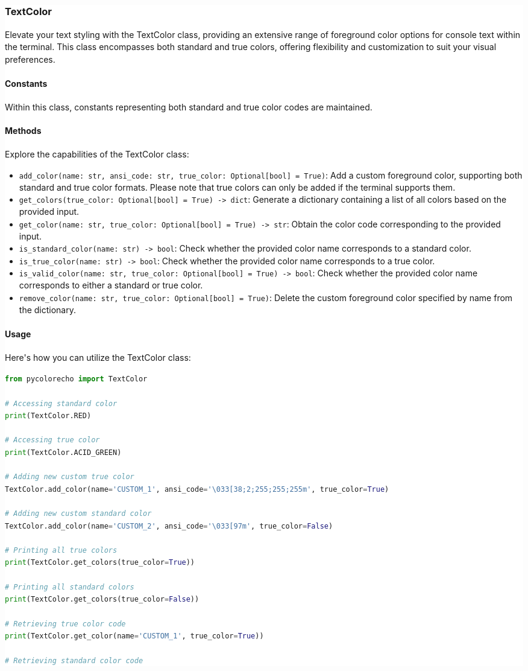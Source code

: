 ### TextColor

Elevate your text styling with the TextColor class, providing an extensive range of foreground color options for console
text within the terminal. This class encompasses both standard and true colors, offering flexibility and customization
to suit your visual preferences.

#### Constants

Within this class, constants representing both standard and true color codes are maintained.

#### Methods

Explore the capabilities of the TextColor class:

- `add_color(name: str, ansi_code: str, true_color: Optional[bool] = True)`: Add a custom foreground color, supporting
  both standard and true color formats. Please note that true colors can only be added if the terminal supports them.
- `get_colors(true_color: Optional[bool] = True) -> dict`: Generate a dictionary containing a list of all colors based
  on the provided input.
- `get_color(name: str, true_color: Optional[bool] = True) -> str`: Obtain the color code corresponding to the provided
  input.
- `is_standard_color(name: str) -> bool`: Check whether the provided color name corresponds to a standard color.
- `is_true_color(name: str) -> bool`: Check whether the provided color name corresponds to a true color.
- `is_valid_color(name: str, true_color: Optional[bool] = True) -> bool`: Check whether the provided color name
  corresponds to either a standard or true color.
- `remove_color(name: str, true_color: Optional[bool] = True)`: Delete the custom foreground color specified by name
  from the dictionary.

#### Usage

Here's how you can utilize the TextColor class:

```python
from pycolorecho import TextColor

# Accessing standard color
print(TextColor.RED)

# Accessing true color
print(TextColor.ACID_GREEN)

# Adding new custom true color
TextColor.add_color(name='CUSTOM_1', ansi_code='\033[38;2;255;255;255m', true_color=True)

# Adding new custom standard color
TextColor.add_color(name='CUSTOM_2', ansi_code='\033[97m', true_color=False)

# Printing all true colors
print(TextColor.get_colors(true_color=True))

# Printing all standard colors
print(TextColor.get_colors(true_color=False))

# Retrieving true color code
print(TextColor.get_color(name='CUSTOM_1', true_color=True))

# Retrieving standard color code
```